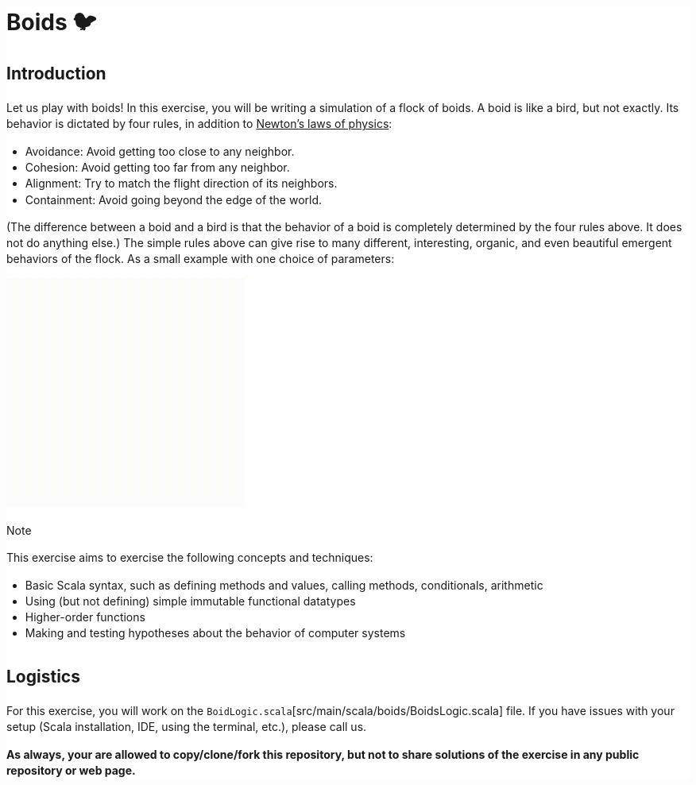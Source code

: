 # Boids 🐦

## Introduction
Let us play with boids! 
In this exercise, you will be writing a simulation of a flock of boids. A boid is like a bird, but not exactly. Its behavior is dictated by four rules, in addition to [Newton’s laws of physics](https://en.wikipedia.org/wiki/Newton's_laws_of_motion):

* Avoidance: Avoid getting too close to any neighbor.
* Cohesion: Avoid getting too far from any neighbor.
* Alignment: Try to match the flight direction of its neighbors.
* Containment: Avoid going beyond the edge of the world.

(The difference between a boid and a bird is that the behavior of a boid is completely determined by the four rules above. It does not do anything else.) The simple rules above can give rise to many different, interesting, organic, and even beautiful emergent behaviors of the flock. As a small example with one choice of parameters:

![boids demo](boids-demo.gif)

>[!NOTE]
> This exercise aims to exercise the following concepts and techniques:
> * Basic Scala syntax, such as defining methods and values, calling methods, conditionals, arithmetic
> * Using (but not defining) simple immutable functional datatypes
> * Higher-order functions
> * Making and testing hypotheses about the behavior of computer systems


## Logistics
For this exercise, you will work on the `BoidLogic.scala`[src/main/scala/boids/BoidsLogic.scala] file. If you have issues with your setup (Scala installation, IDE, using the terminal, etc.), please call us. 

__As always, your are allowed to copy/clone/fork this repository, but not to share solutions of the exercise in any public repository or web page.__
